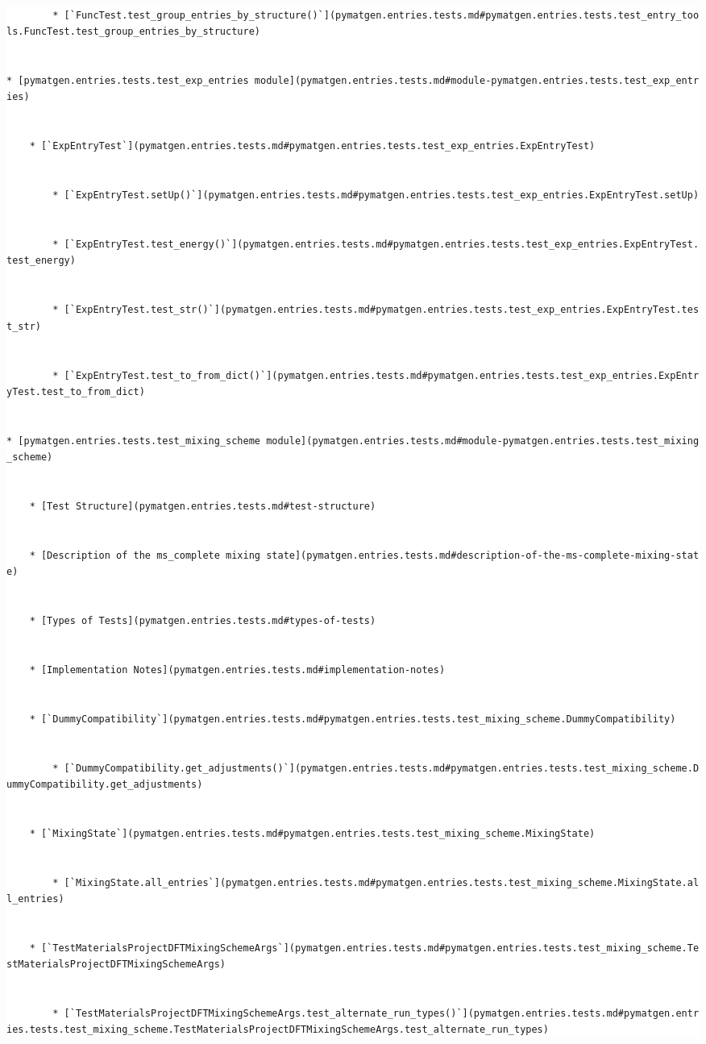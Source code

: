 
            * [`FuncTest.test_group_entries_by_structure()`](pymatgen.entries.tests.md#pymatgen.entries.tests.test_entry_tools.FuncTest.test_group_entries_by_structure)


    * [pymatgen.entries.tests.test_exp_entries module](pymatgen.entries.tests.md#module-pymatgen.entries.tests.test_exp_entries)


        * [`ExpEntryTest`](pymatgen.entries.tests.md#pymatgen.entries.tests.test_exp_entries.ExpEntryTest)


            * [`ExpEntryTest.setUp()`](pymatgen.entries.tests.md#pymatgen.entries.tests.test_exp_entries.ExpEntryTest.setUp)


            * [`ExpEntryTest.test_energy()`](pymatgen.entries.tests.md#pymatgen.entries.tests.test_exp_entries.ExpEntryTest.test_energy)


            * [`ExpEntryTest.test_str()`](pymatgen.entries.tests.md#pymatgen.entries.tests.test_exp_entries.ExpEntryTest.test_str)


            * [`ExpEntryTest.test_to_from_dict()`](pymatgen.entries.tests.md#pymatgen.entries.tests.test_exp_entries.ExpEntryTest.test_to_from_dict)


    * [pymatgen.entries.tests.test_mixing_scheme module](pymatgen.entries.tests.md#module-pymatgen.entries.tests.test_mixing_scheme)


        * [Test Structure](pymatgen.entries.tests.md#test-structure)


        * [Description of the ms_complete mixing state](pymatgen.entries.tests.md#description-of-the-ms-complete-mixing-state)


        * [Types of Tests](pymatgen.entries.tests.md#types-of-tests)


        * [Implementation Notes](pymatgen.entries.tests.md#implementation-notes)


        * [`DummyCompatibility`](pymatgen.entries.tests.md#pymatgen.entries.tests.test_mixing_scheme.DummyCompatibility)


            * [`DummyCompatibility.get_adjustments()`](pymatgen.entries.tests.md#pymatgen.entries.tests.test_mixing_scheme.DummyCompatibility.get_adjustments)


        * [`MixingState`](pymatgen.entries.tests.md#pymatgen.entries.tests.test_mixing_scheme.MixingState)


            * [`MixingState.all_entries`](pymatgen.entries.tests.md#pymatgen.entries.tests.test_mixing_scheme.MixingState.all_entries)


        * [`TestMaterialsProjectDFTMixingSchemeArgs`](pymatgen.entries.tests.md#pymatgen.entries.tests.test_mixing_scheme.TestMaterialsProjectDFTMixingSchemeArgs)


            * [`TestMaterialsProjectDFTMixingSchemeArgs.test_alternate_run_types()`](pymatgen.entries.tests.md#pymatgen.entries.tests.test_mixing_scheme.TestMaterialsProjectDFTMixingSchemeArgs.test_alternate_run_types)
